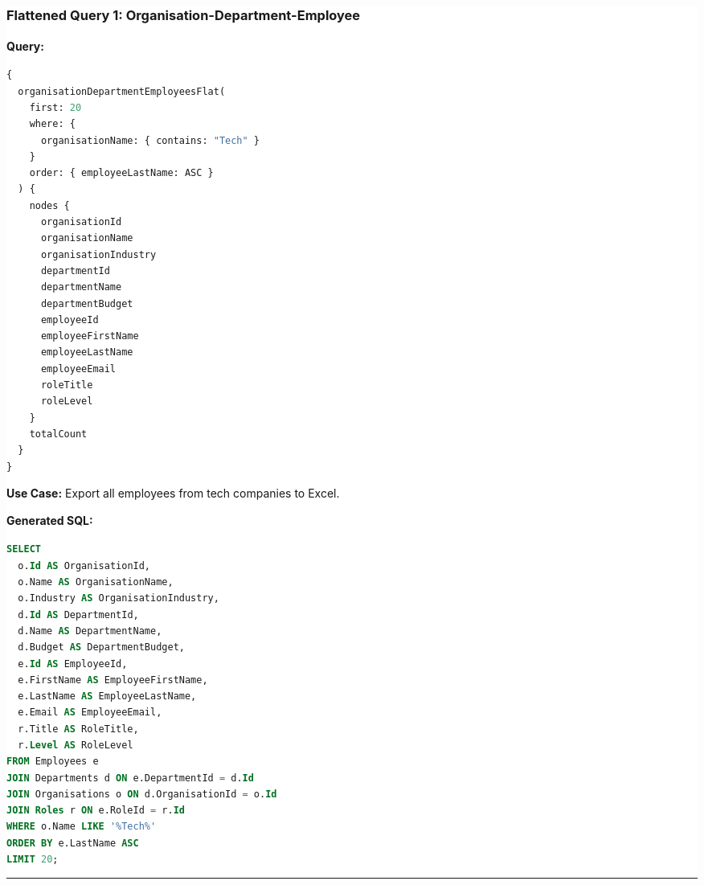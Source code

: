 
### Flattened Query 1: Organisation-Department-Employee

**Query:**
```graphql
{
  organisationDepartmentEmployeesFlat(
    first: 20
    where: {
      organisationName: { contains: "Tech" }
    }
    order: { employeeLastName: ASC }
  ) {
    nodes {
      organisationId
      organisationName
      organisationIndustry
      departmentId
      departmentName
      departmentBudget
      employeeId
      employeeFirstName
      employeeLastName
      employeeEmail
      roleTitle
      roleLevel
    }
    totalCount
  }
}
```

**Use Case:** Export all employees from tech companies to Excel.

**Generated SQL:**
```sql
SELECT
  o.Id AS OrganisationId,
  o.Name AS OrganisationName,
  o.Industry AS OrganisationIndustry,
  d.Id AS DepartmentId,
  d.Name AS DepartmentName,
  d.Budget AS DepartmentBudget,
  e.Id AS EmployeeId,
  e.FirstName AS EmployeeFirstName,
  e.LastName AS EmployeeLastName,
  e.Email AS EmployeeEmail,
  r.Title AS RoleTitle,
  r.Level AS RoleLevel
FROM Employees e
JOIN Departments d ON e.DepartmentId = d.Id
JOIN Organisations o ON d.OrganisationId = o.Id
JOIN Roles r ON e.RoleId = r.Id
WHERE o.Name LIKE '%Tech%'
ORDER BY e.LastName ASC
LIMIT 20;
```

---